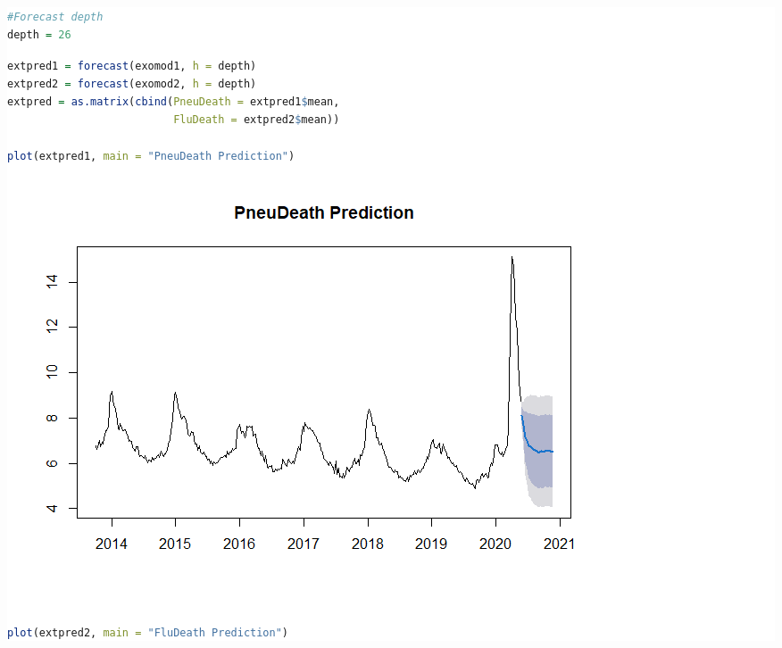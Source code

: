 ``` r
#Forecast depth
depth = 26
```

``` r
extpred1 = forecast(exomod1, h = depth)
extpred2 = forecast(exomod2, h = depth)
extpred = as.matrix(cbind(PneuDeath = extpred1$mean, 
                          FluDeath = extpred2$mean))

plot(extpred1, main = "PneuDeath Prediction")
```

![](VAR_files/figure-gfm/unnamed-chunk-34-1.png)

``` r
plot(extpred2, main = "FluDeath Prediction")
```
